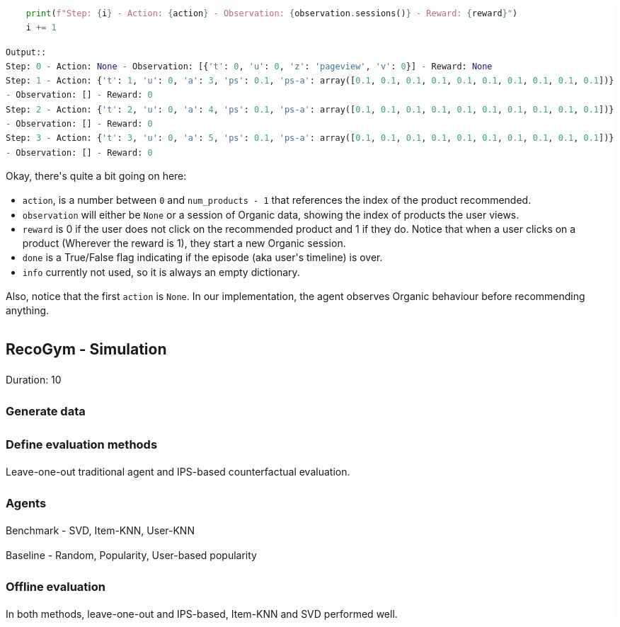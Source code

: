 ```python
    print(f"Step: {i} - Action: {action} - Observation: {observation.sessions()} - Reward: {reward}")
    i += 1
```

```python
Output::
Step: 0 - Action: None - Observation: [{'t': 0, 'u': 0, 'z': 'pageview', 'v': 0}] - Reward: None
Step: 1 - Action: {'t': 1, 'u': 0, 'a': 3, 'ps': 0.1, 'ps-a': array([0.1, 0.1, 0.1, 0.1, 0.1, 0.1, 0.1, 0.1, 0.1, 0.1])} - Observation: [] - Reward: 0
Step: 2 - Action: {'t': 2, 'u': 0, 'a': 4, 'ps': 0.1, 'ps-a': array([0.1, 0.1, 0.1, 0.1, 0.1, 0.1, 0.1, 0.1, 0.1, 0.1])} - Observation: [] - Reward: 0
Step: 3 - Action: {'t': 3, 'u': 0, 'a': 5, 'ps': 0.1, 'ps-a': array([0.1, 0.1, 0.1, 0.1, 0.1, 0.1, 0.1, 0.1, 0.1, 0.1])} - Observation: [] - Reward: 0
```

Okay, there's quite a bit going on here:

- `action`, is a number between `0` and `num_products - 1` that references the index of the product recommended.
- `observation` will either be `None` or a session of Organic data, showing the index of products the user views.
- `reward` is 0 if the user does not click on the recommended product and 1 if they do. Notice that when a user clicks on a product (Wherever the reward is 1), they start a new Organic session.
- `done` is a True/False flag indicating if the episode (aka user's timeline) is over.
- `info` currently not used, so it is always an empty dictionary.

Also, notice that the first `action` is `None`. In our implementation, the agent observes Organic behaviour before recommending anything.



## RecoGym - Simulation

Duration: 10

### Generate data






### Define evaluation methods

Leave-one-out traditional agent and IPS-based counterfactual evaluation.

### Agents

Benchmark - SVD, Item-KNN, User-KNN

Baseline - Random, Popularity, User-based popularity

### Offline evaluation

In both methods, leave-one-out and IPS-based, Item-KNN and SVD performed well.
